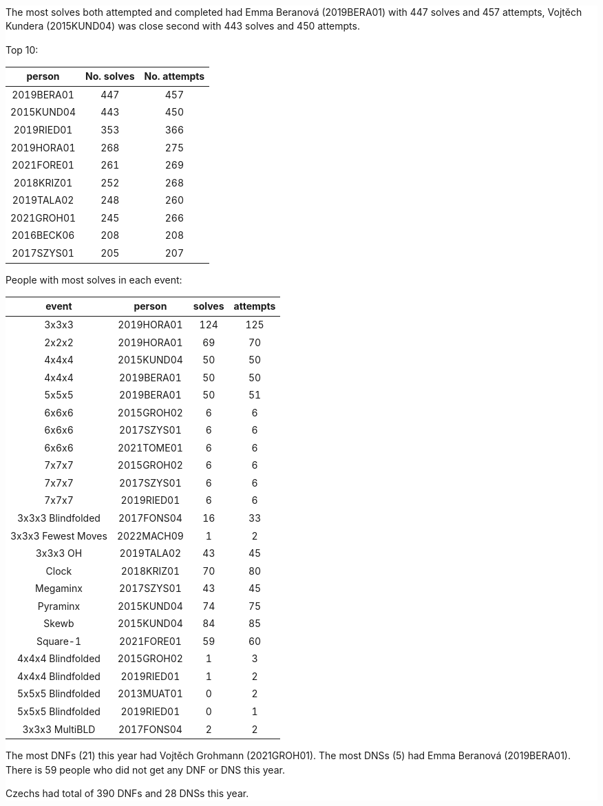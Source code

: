 The most solves both attempted and completed had Emma Beranová (2019BERA01) with 447 solves and 457 attempts, Vojtěch Kundera (2015KUND04) was close second with 443 solves and 450 attempts.

Top 10:

person|No. solves|No. attempts
|:-:|:-:|:-:|
2019BERA01|	447|	457
2015KUND04|	443|    450
2019RIED01|	353|	366
2019HORA01|	268|	275
2021FORE01|	261|	269
2018KRIZ01|	252|	268
2019TALA02|	248|	260
2021GROH01|	245|	266
2016BECK06|	208|	208
2017SZYS01|	205|	207

People with most solves in each event:

event|person|solves|attempts
:-:|:-:|:-:|:-:
3x3x3|2019HORA01|124|125
2x2x2|2019HORA01|69|70
4x4x4|2015KUND04|50|50
4x4x4|2019BERA01|50|50
5x5x5|2019BERA01|50|51
6x6x6|2015GROH02|6|6
6x6x6|2017SZYS01|6|6
6x6x6|2021TOME01|6|6
7x7x7|2015GROH02|6|6
7x7x7|2017SZYS01|6|6
7x7x7|2019RIED01|6|6
3x3x3 Blindfolded|2017FONS04|16|33
3x3x3 Fewest Moves|2022MACH09|1|2
3x3x3 OH|2019TALA02|43|45
Clock|2018KRIZ01|70|80
Megaminx|2017SZYS01|43|45
Pyraminx|2015KUND04|74|75
Skewb|2015KUND04|84|85
Square-1|2021FORE01|59|60
4x4x4 Blindfolded|2015GROH02|1|3
4x4x4 Blindfolded|2019RIED01|1|2
5x5x5 Blindfolded|2013MUAT01|0|2
5x5x5 Blindfolded|2019RIED01|0|1
3x3x3 MultiBLD|2017FONS04|2|2

The most DNFs (21) this year had Vojtěch Grohmann (2021GROH01). The most DNSs (5) had Emma Beranová (2019BERA01). There is 59 people who did not get any DNF or DNS this year.

Czechs had total of 390 DNFs and 28 DNSs this year.